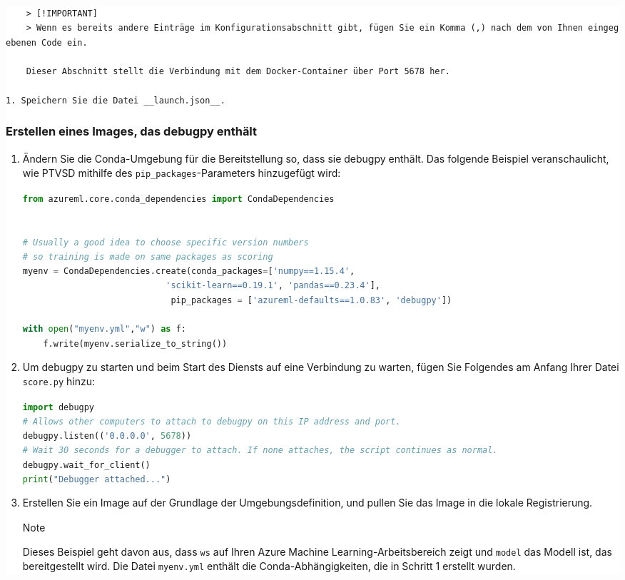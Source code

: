         > [!IMPORTANT]
        > Wenn es bereits andere Einträge im Konfigurationsabschnitt gibt, fügen Sie ein Komma (,) nach dem von Ihnen eingegebenen Code ein.

        Dieser Abschnitt stellt die Verbindung mit dem Docker-Container über Port 5678 her.

    1. Speichern Sie die Datei __launch.json__.

### <a name="create-an-image-that-includes-debugpy"></a>Erstellen eines Images, das debugpy enthält

1. Ändern Sie die Conda-Umgebung für die Bereitstellung so, dass sie debugpy enthält. Das folgende Beispiel veranschaulicht, wie PTVSD mithilfe des `pip_packages`-Parameters hinzugefügt wird:

    ```python
    from azureml.core.conda_dependencies import CondaDependencies 


    # Usually a good idea to choose specific version numbers
    # so training is made on same packages as scoring
    myenv = CondaDependencies.create(conda_packages=['numpy==1.15.4',
                                'scikit-learn==0.19.1', 'pandas==0.23.4'],
                                 pip_packages = ['azureml-defaults==1.0.83', 'debugpy'])

    with open("myenv.yml","w") as f:
        f.write(myenv.serialize_to_string())
    ```

1. Um debugpy zu starten und beim Start des Diensts auf eine Verbindung zu warten, fügen Sie Folgendes am Anfang Ihrer Datei `score.py` hinzu:

    ```python
    import debugpy
    # Allows other computers to attach to debugpy on this IP address and port.
    debugpy.listen(('0.0.0.0', 5678))
    # Wait 30 seconds for a debugger to attach. If none attaches, the script continues as normal.
    debugpy.wait_for_client()
    print("Debugger attached...")
    ```

1. Erstellen Sie ein Image auf der Grundlage der Umgebungsdefinition, und pullen Sie das Image in die lokale Registrierung. 

    > [!NOTE]
    > Dieses Beispiel geht davon aus, dass `ws` auf Ihren Azure Machine Learning-Arbeitsbereich zeigt und `model` das Modell ist, das bereitgestellt wird. Die Datei `myenv.yml` enthält die Conda-Abhängigkeiten, die in Schritt 1 erstellt wurden.
